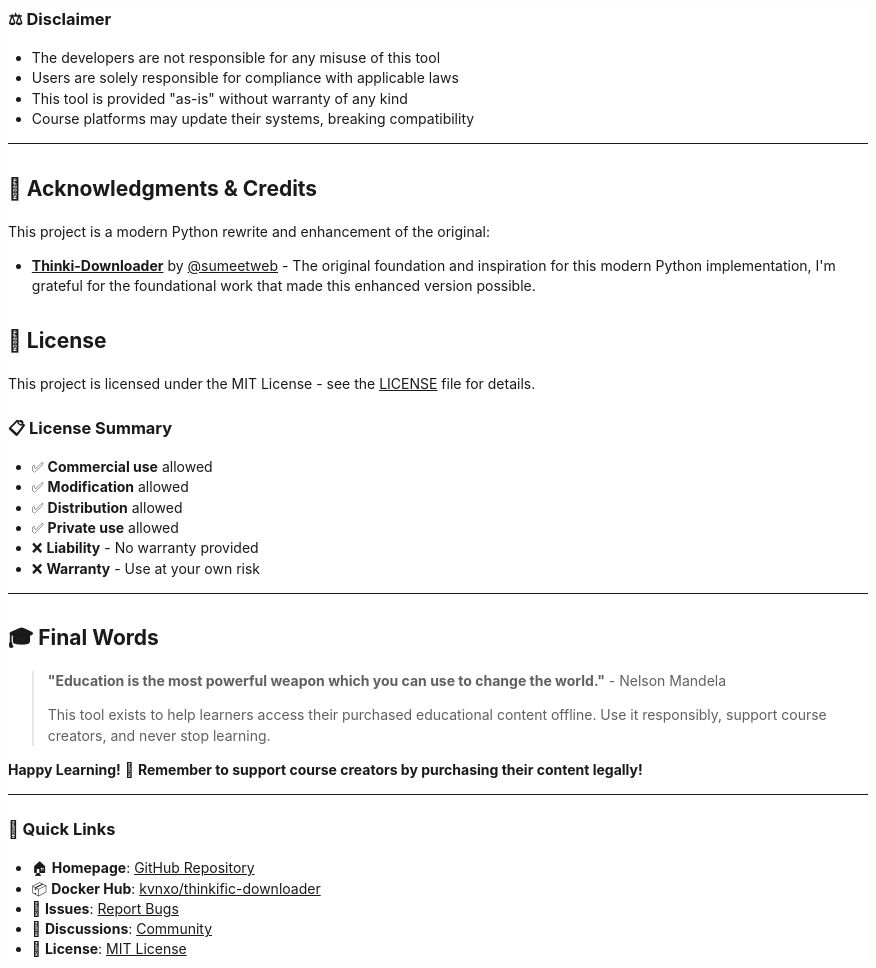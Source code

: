 ### **⚖️ Disclaimer**
- The developers are not responsible for any misuse of this tool
- Users are solely responsible for compliance with applicable laws
- This tool is provided "as-is" without warranty of any kind
- Course platforms may update their systems, breaking compatibility

---

## 🙏 **Acknowledgments & Credits**

This project is a modern Python rewrite and enhancement of the original:

- **[Thinki-Downloader](https://github.com/sumeetweb/Thinki-Downloader)** by [@sumeetweb](https://github.com/sumeetweb) - The original foundation and inspiration for this modern Python implementation,
I'm grateful for the foundational work that made this enhanced version possible.

## 📜 **License**

This project is licensed under the MIT License - see the [LICENSE](LICENSE) file for details.

### **📋 License Summary**
- ✅ **Commercial use** allowed
- ✅ **Modification** allowed  
- ✅ **Distribution** allowed
- ✅ **Private use** allowed
- ❌ **Liability** - No warranty provided
- ❌ **Warranty** - Use at your own risk

---

## 🎓 **Final Words**

> **"Education is the most powerful weapon which you can use to change the world."** - Nelson Mandela
> 
> This tool exists to help learners access their purchased educational content offline. Use it responsibly, support course creators, and never stop learning.

**Happy Learning!** 🚀 **Remember to support course creators by purchasing their content legally!**

---

### **🔗 Quick Links**
- 🏠 **Homepage**: [GitHub Repository](https://github.com/itskavin/Thinkific-Downloader)
- 📦 **Docker Hub**: [kvnxo/thinkific-downloader](https://hub.docker.com/r/kvnxo/thinkific-downloader)
- 🐛 **Issues**: [Report Bugs](https://github.com/itskavin/Thinkific-Downloader/issues)
- 💬 **Discussions**: [Community](https://github.com/itskavin/Thinkific-Downloader/discussions)
- 📜 **License**: [MIT License](LICENSE)

